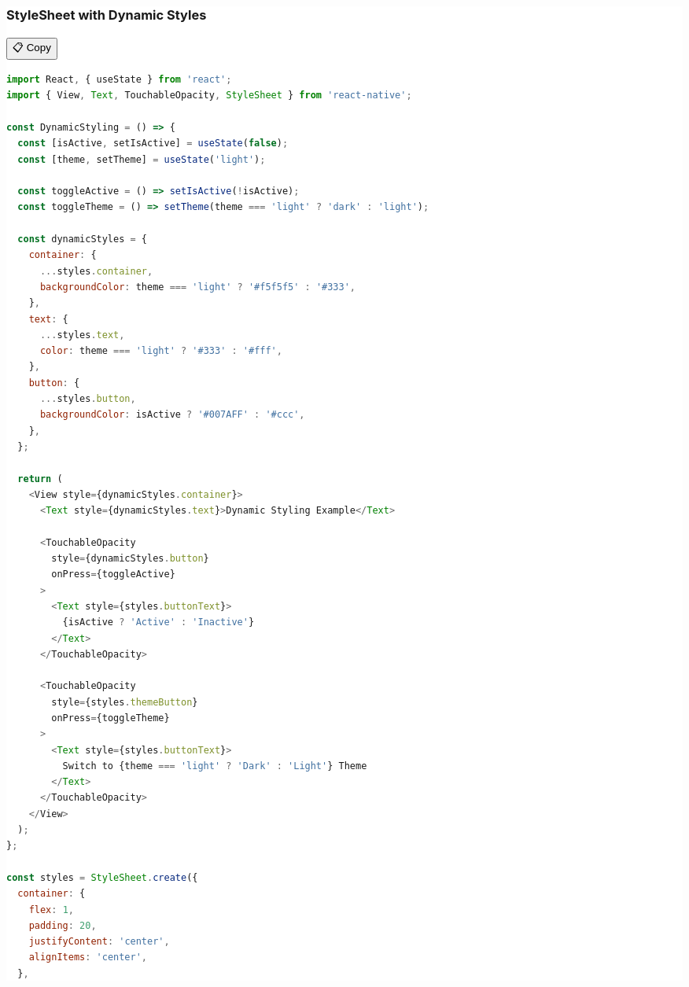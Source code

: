 ```javascript
```

### **StyleSheet with Dynamic Styles**

<button onclick="copyCode(this)" class="copy-btn">📋 Copy</button>
```javascript
import React, { useState } from 'react';
import { View, Text, TouchableOpacity, StyleSheet } from 'react-native';

const DynamicStyling = () => {
  const [isActive, setIsActive] = useState(false);
  const [theme, setTheme] = useState('light');
  
  const toggleActive = () => setIsActive(!isActive);
  const toggleTheme = () => setTheme(theme === 'light' ? 'dark' : 'light');
  
  const dynamicStyles = {
    container: {
      ...styles.container,
      backgroundColor: theme === 'light' ? '#f5f5f5' : '#333',
    },
    text: {
      ...styles.text,
      color: theme === 'light' ? '#333' : '#fff',
    },
    button: {
      ...styles.button,
      backgroundColor: isActive ? '#007AFF' : '#ccc',
    },
  };
  
  return (
    <View style={dynamicStyles.container}>
      <Text style={dynamicStyles.text}>Dynamic Styling Example</Text>
      
      <TouchableOpacity 
        style={dynamicStyles.button}
        onPress={toggleActive}
      >
        <Text style={styles.buttonText}>
          {isActive ? 'Active' : 'Inactive'}
        </Text>
      </TouchableOpacity>
      
      <TouchableOpacity 
        style={styles.themeButton}
        onPress={toggleTheme}
      >
        <Text style={styles.buttonText}>
          Switch to {theme === 'light' ? 'Dark' : 'Light'} Theme
        </Text>
      </TouchableOpacity>
    </View>
  );
};

const styles = StyleSheet.create({
  container: {
    flex: 1,
    padding: 20,
    justifyContent: 'center',
    alignItems: 'center',
  },
```